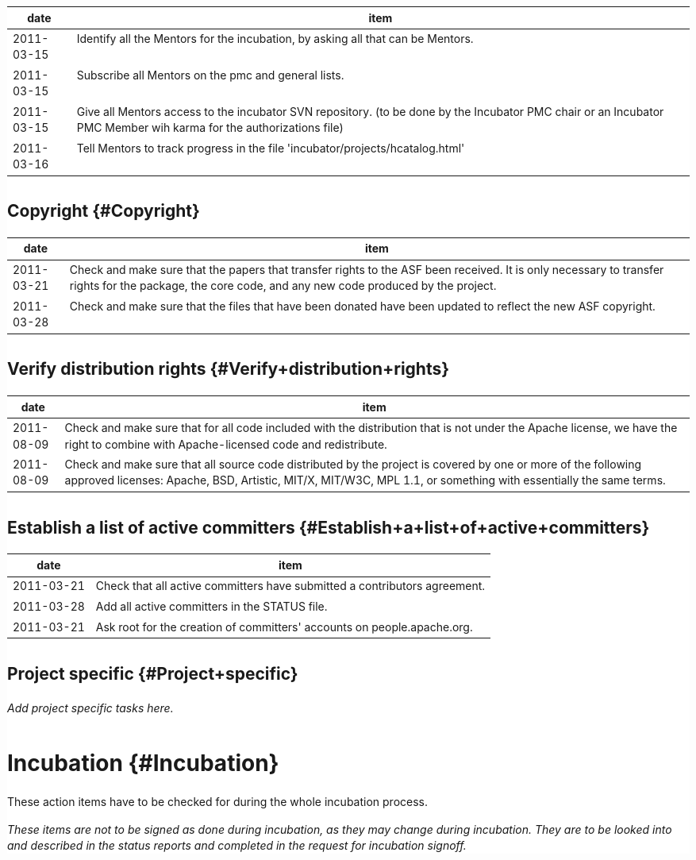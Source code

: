 | date | item |
|------|------|
| 2011-03-15 | Identify all the Mentors for the incubation, by asking all that can be Mentors. |
| 2011-03-15 | Subscribe all Mentors on the pmc and general lists. |
| 2011-03-15 | Give all Mentors access to the incubator SVN repository. (to be done by the Incubator PMC chair or an Incubator PMC Member wih karma for the authorizations file) |
| 2011-03-16 | Tell Mentors to track progress in the file 'incubator/projects/hcatalog.html' |

## Copyright {#Copyright}

| date | item |
|------|------|
| 2011-03-21 | Check and make sure that the papers that transfer rights to the ASF been received. It is only necessary to transfer rights for the package, the core code, and any new code produced by the project. |
| 2011-03-28 | Check and make sure that the files that have been donated have been updated to reflect the new ASF copyright. |

## Verify distribution rights {#Verify+distribution+rights}

| date | item |
|------|------|
| 2011-08-09 | Check and make sure that for all code included with the distribution that is not under the Apache license, we have the right to combine with Apache-licensed code and redistribute. |
| 2011-08-09 | Check and make sure that all source code distributed by the project is covered by one or more of the following approved licenses: Apache, BSD, Artistic, MIT/X, MIT/W3C, MPL 1.1, or something with essentially the same terms. |

## Establish a list of active committers {#Establish+a+list+of+active+committers}

| date | item |
|------|------|
| 2011-03-21 | Check that all active committers have submitted a contributors agreement. |
| 2011-03-28 | Add all active committers in the STATUS file. |
| 2011-03-21 | Ask root for the creation of committers' accounts on people.apache.org. |

## Project specific {#Project+specific}

 _Add project specific tasks here._ 


# Incubation {#Incubation}

These action items have to be checked for during the whole incubation process.


 _These items are not to be signed as done during incubation, as they may change during incubation._  _They are to be looked into and described in the status reports and completed in the request for incubation signoff._ 

